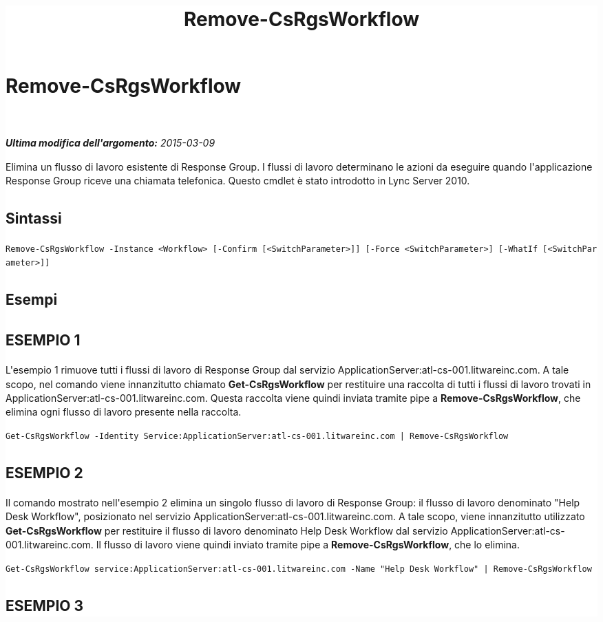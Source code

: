 ﻿---
title: Remove-CsRgsWorkflow
TOCTitle: Remove-CsRgsWorkflow
ms:assetid: 9626df55-e3ed-478a-a485-f2a9abcf493b
ms:mtpsurl: https://technet.microsoft.com/it-it/library/Gg398765(v=OCS.15)
ms:contentKeyID: 49301397
ms.date: 08/24/2015
mtps_version: v=OCS.15
ms.translationtype: HT
---

# Remove-CsRgsWorkflow

 

_**Ultima modifica dell'argomento:** 2015-03-09_

Elimina un flusso di lavoro esistente di Response Group. I flussi di lavoro determinano le azioni da eseguire quando l'applicazione Response Group riceve una chiamata telefonica. Questo cmdlet è stato introdotto in Lync Server 2010.

## Sintassi

    Remove-CsRgsWorkflow -Instance <Workflow> [-Confirm [<SwitchParameter>]] [-Force <SwitchParameter>] [-WhatIf [<SwitchParameter>]]

## Esempi

## ESEMPIO 1

L'esempio 1 rimuove tutti i flussi di lavoro di Response Group dal servizio ApplicationServer:atl-cs-001.litwareinc.com. A tale scopo, nel comando viene innanzitutto chiamato **Get-CsRgsWorkflow** per restituire una raccolta di tutti i flussi di lavoro trovati in ApplicationServer:atl-cs-001.litwareinc.com. Questa raccolta viene quindi inviata tramite pipe a **Remove-CsRgsWorkflow**, che elimina ogni flusso di lavoro presente nella raccolta.

    Get-CsRgsWorkflow -Identity Service:ApplicationServer:atl-cs-001.litwareinc.com | Remove-CsRgsWorkflow

## ESEMPIO 2

Il comando mostrato nell'esempio 2 elimina un singolo flusso di lavoro di Response Group: il flusso di lavoro denominato "Help Desk Workflow", posizionato nel servizio ApplicationServer:atl-cs-001.litwareinc.com. A tale scopo, viene innanzitutto utilizzato **Get-CsRgsWorkflow** per restituire il flusso di lavoro denominato Help Desk Workflow dal servizio ApplicationServer:atl-cs-001.litwareinc.com. Il flusso di lavoro viene quindi inviato tramite pipe a **Remove-CsRgsWorkflow**, che lo elimina.

    Get-CsRgsWorkflow service:ApplicationServer:atl-cs-001.litwareinc.com -Name "Help Desk Workflow" | Remove-CsRgsWorkflow

## ESEMPIO 3
